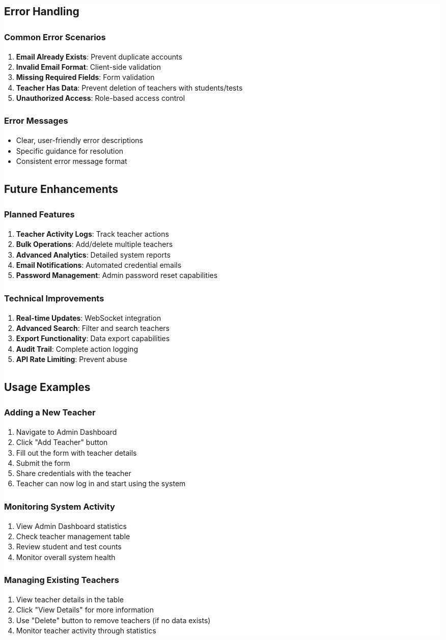 ## Error Handling

### Common Error Scenarios
1. **Email Already Exists**: Prevent duplicate accounts
2. **Invalid Email Format**: Client-side validation
3. **Missing Required Fields**: Form validation
4. **Teacher Has Data**: Prevent deletion of teachers with students/tests
5. **Unauthorized Access**: Role-based access control

### Error Messages
- Clear, user-friendly error descriptions
- Specific guidance for resolution
- Consistent error message format

## Future Enhancements

### Planned Features
1. **Teacher Activity Logs**: Track teacher actions
2. **Bulk Operations**: Add/delete multiple teachers
3. **Advanced Analytics**: Detailed system reports
4. **Email Notifications**: Automated credential emails
5. **Password Management**: Admin password reset capabilities

### Technical Improvements
1. **Real-time Updates**: WebSocket integration
2. **Advanced Search**: Filter and search teachers
3. **Export Functionality**: Data export capabilities
4. **Audit Trail**: Complete action logging
5. **API Rate Limiting**: Prevent abuse

## Usage Examples

### Adding a New Teacher
1. Navigate to Admin Dashboard
2. Click "Add Teacher" button
3. Fill out the form with teacher details
4. Submit the form
5. Share credentials with the teacher
6. Teacher can now log in and start using the system

### Monitoring System Activity
1. View Admin Dashboard statistics
2. Check teacher management table
3. Review student and test counts
4. Monitor overall system health

### Managing Existing Teachers
1. View teacher details in the table
2. Click "View Details" for more information
3. Use "Delete" button to remove teachers (if no data exists)
4. Monitor teacher activity through statistics
